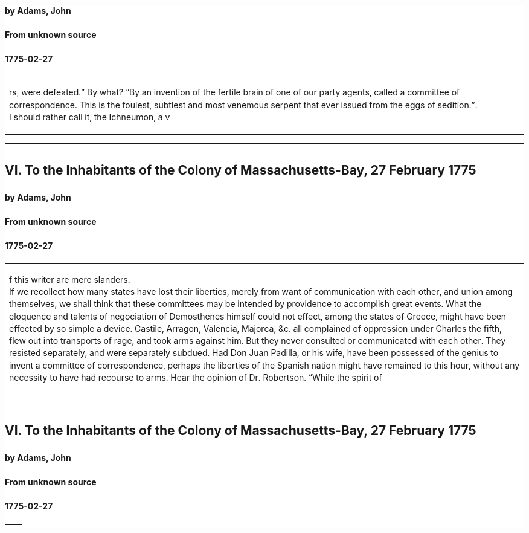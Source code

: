 #### by Adams, John

#### From unknown source

#### 1775-02-27

<table style="width: 100%;"><tr><td style="width: 50%">

rs, were defeated.” By what? “By an invention of the fertile brain of one of our party agents, called a committee of correspondence. This is the foulest, subtlest and most venemous serpent that ever issued from the eggs of sedition.”.  
I should rather call it, the Ichneumon, a v
</td></tr></table>

---

## VI. To the Inhabitants of the Colony of Massachusetts-Bay, 27 February 1775

#### by Adams, John

#### From unknown source

#### 1775-02-27

<table style="width: 100%;"><tr><td style="width: 50%">

f this writer are mere slanders.  
If we recollect how many states have lost their liberties, merely from want of communication with each other, and union among themselves, we shall think that these committees may be intended by providence to accomplish great events. What the eloquence and talents of negociation of Demosthenes himself could not effect, among the states of Greece, might have been effected by so simple a device. Castile, Arragon, Valencia, Majorca, &amp;c. all complained of oppression under Charles the fifth, flew out into transports of rage, and took arms against him. But they never consulted or communicated with each other. They resisted separately, and were separately subdued. Had Don Juan Padilla, or his wife, have been possessed of the genius to invent a committee of correspondence, perhaps the liberties of the Spanish nation might have remained to this hour, without any necessity to have had recourse to arms. Hear the opinion of Dr. Robertson. “While the spirit of
</td></tr></table>

---

## VI. To the Inhabitants of the Colony of Massachusetts-Bay, 27 February 1775

#### by Adams, John

#### From unknown source

#### 1775-02-27

<table style="width: 100%;"><tr><td style="width: 50%">
